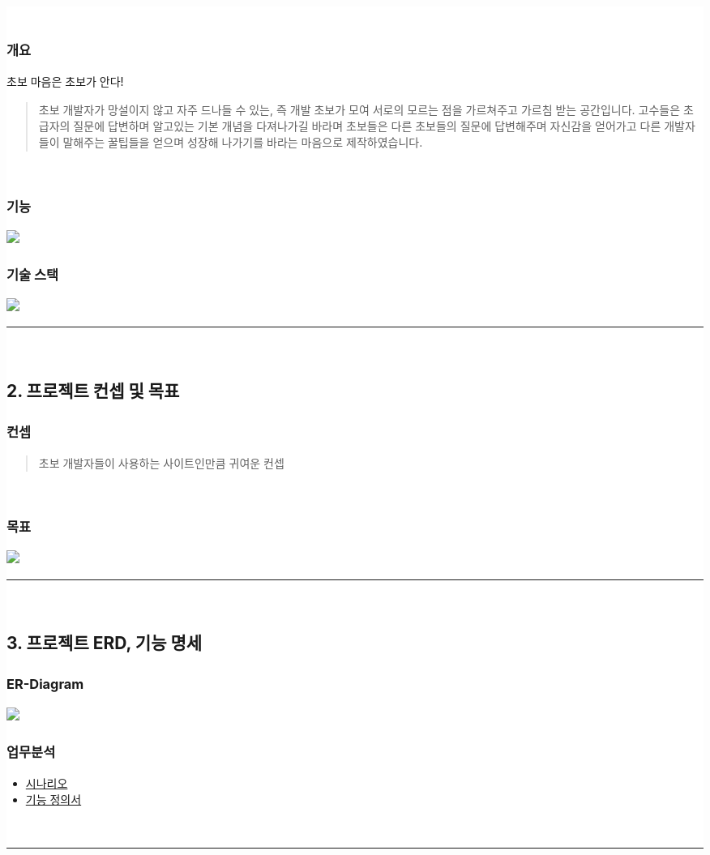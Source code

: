 <br/>

### 개요 
초보 마음은 초보가 안다! <br/>
>초보 개발자가 망설이지 않고 자주 드나들 수 있는, 즉 개발 초보가 모여 서로의 모르는 점을 가르쳐주고 가르침 받는 공간입니다. 
고수들은 초급자의 질문에 답변하며 알고있는 기본 개념을 다져나가길 바라며 초보들은 다른 초보들의 질문에 답변해주며 자신감을 얻어가고 다른 개발자들이 말해주는 꿀팁들을 얻으며 성장해 나가기를 바라는 마음으로 제작하였습니다.
<br/>

### 기능
<img src="https://user-images.githubusercontent.com/97445004/153974326-5219ab37-5126-4775-81dd-b2468edba710.png">

<br/>

### 기술 스택
<img src="https://user-images.githubusercontent.com/97445004/153971154-0604ecfd-b712-43a4-ad23-cf68348ef584.png">
<br/>


---

<br/>

## 2. 프로젝트 컨셉 및 목표
### 컨셉
> 초보 개발자들이 사용하는 사이트인만큼 귀여운 컨셉
<br/>

### 목표
<img src="https://user-images.githubusercontent.com/97445004/153973781-6c8b48a2-1e20-47f3-ae98-a9a1ac4bf899.png">


<br/>

---

<br/>

## 3. 프로젝트 ERD, 기능 명세
### ER-Diagram
<img src="https://user-images.githubusercontent.com/97445004/153999515-f3a8c465-4c44-437f-9e92-c21bdb5c2e59.png">

<br/>

### 업무분석
  - [시나리오](https://github.com/triple-semicolon/code/blob/df4d234a874eedc452c30bc91ecd07236b508c8b/Task/%EC%97%85%EB%AC%B4%EB%B6%84%EC%84%9D%20%EC%8B%9C%EB%82%98%EB%A6%AC%EC%98%A4.pdf)
  - [기능 정의서](https://github.com/triple-semicolon/code/blob/ed0f14e76c7a0cc0bb7cfe18c26a982d4bf97c46/Task/%EC%9A%94%EA%B5%AC%EC%82%AC%ED%95%AD%20%EC%A0%95%EC%9D%98%EC%84%9C%20%EB%B0%8F%20%EA%B8%B0%EB%8A%A5%EC%A0%95%EC%9D%98%EC%84%9C.pdf)
<br/>

---